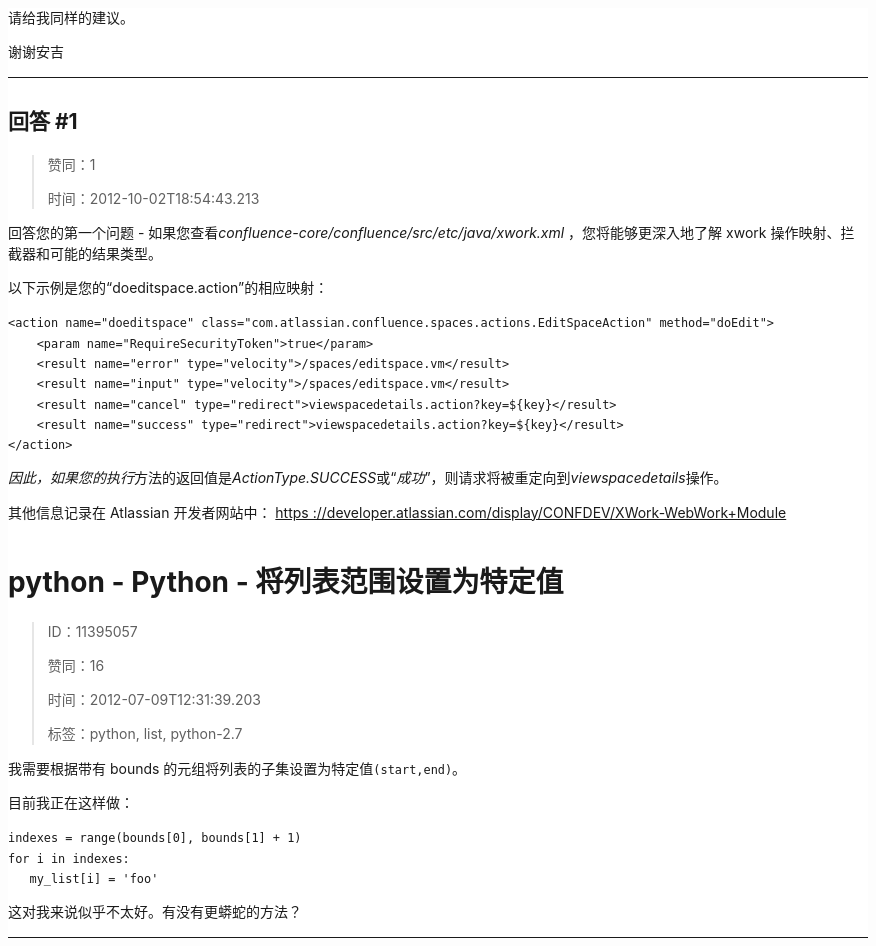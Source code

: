 请给我同样的建议。

谢谢安吉

* * *

## 回答 #1

> 赞同：1
> 
> 时间：2012-10-02T18:54:43.213

回答您的第一个问题 - 如果您查看*confluence-core/confluence/src/etc/java/xwork.xml* ，您将能够更深入地了解 xwork 操作映射、拦截器和可能的结果类型。

以下示例是您的“doeditspace.action”的相应映射：

```
<action name="doeditspace" class="com.atlassian.confluence.spaces.actions.EditSpaceAction" method="doEdit">
    <param name="RequireSecurityToken">true</param>
    <result name="error" type="velocity">/spaces/editspace.vm</result>
    <result name="input" type="velocity">/spaces/editspace.vm</result>
    <result name="cancel" type="redirect">viewspacedetails.action?key=${key}</result>
    <result name="success" type="redirect">viewspacedetails.action?key=${key}</result>
</action> 
```

*因此，如果您的执行*方法的返回值是*ActionType.SUCCESS*或“*成功*”，则请求将被重定向到*viewspacedetails*操作。

其他信息记录在 Atlassian 开发者网站中： [https ://developer.atlassian.com/display/CONFDEV/XWork-WebWork+Module](https://developer.atlassian.com/display/CONFDEV/XWork-WebWork+Module)

# python - Python - 将列表范围设置为特定值

> ID：11395057
> 
> 赞同：16
> 
> 时间：2012-07-09T12:31:39.203
> 
> 标签：python, list, python-2.7

我需要根据带有 bounds 的元组将列表的子集设置为特定值`(start,end)`。

目前我正在这样做：

```
indexes = range(bounds[0], bounds[1] + 1)
for i in indexes:
   my_list[i] = 'foo' 
```

这对我来说似乎不太好。有没有更蟒蛇的方法？

* * *
